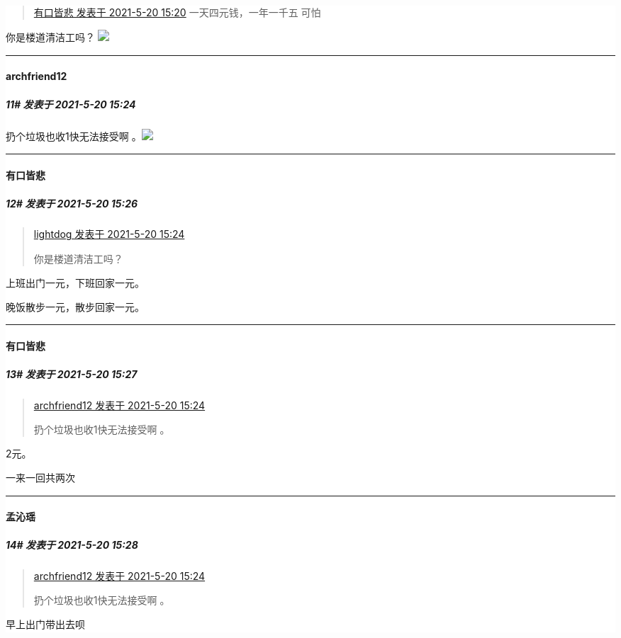 <blockquote><a href="httphttps://bbs.saraba1st.com/2b/forum.php?mod=redirect&amp;goto=findpost&amp;pid=51312637&amp;ptid=2005056" target="_blank">有口皆悲 发表于 2021-5-20 15:20</a>
一天四元钱，一年一千五
可怕</blockquote>
你是楼道清洁工吗？
<img src="https://static.saraba1st.com/image/smiley/face2017/020.png" referrerpolicy="no-referrer">


*****

####  archfriend12  
##### 11#       发表于 2021-5-20 15:24


扔个垃圾也收1快无法接受啊 。<img src="https://static.saraba1st.com/image/smiley/face2017/066.png" referrerpolicy="no-referrer">


*****

####  有口皆悲  
##### 12#       发表于 2021-5-20 15:26


<blockquote><a href="httphttps://bbs.saraba1st.com/2b/forum.php?mod=redirect&amp;goto=findpost&amp;pid=51312678&amp;ptid=2005056" target="_blank">lightdog 发表于 2021-5-20 15:24</a>

你是楼道清洁工吗？</blockquote>
上班出门一元，下班回家一元。

晚饭散步一元，散步回家一元。


*****

####  有口皆悲  
##### 13#       发表于 2021-5-20 15:27


<blockquote><a href="httphttps://bbs.saraba1st.com/2b/forum.php?mod=redirect&amp;goto=findpost&amp;pid=51312681&amp;ptid=2005056" target="_blank">archfriend12 发表于 2021-5-20 15:24</a>

扔个垃圾也收1快无法接受啊 。</blockquote>
2元。

一来一回共两次


*****

####  孟沁瑶  
##### 14#       发表于 2021-5-20 15:28


<blockquote><a href="httphttps://bbs.saraba1st.com/2b/forum.php?mod=redirect&amp;goto=findpost&amp;pid=51312681&amp;ptid=2005056" target="_blank">archfriend12 发表于 2021-5-20 15:24</a>

扔个垃圾也收1快无法接受啊 。</blockquote>
早上出门带出去呗
